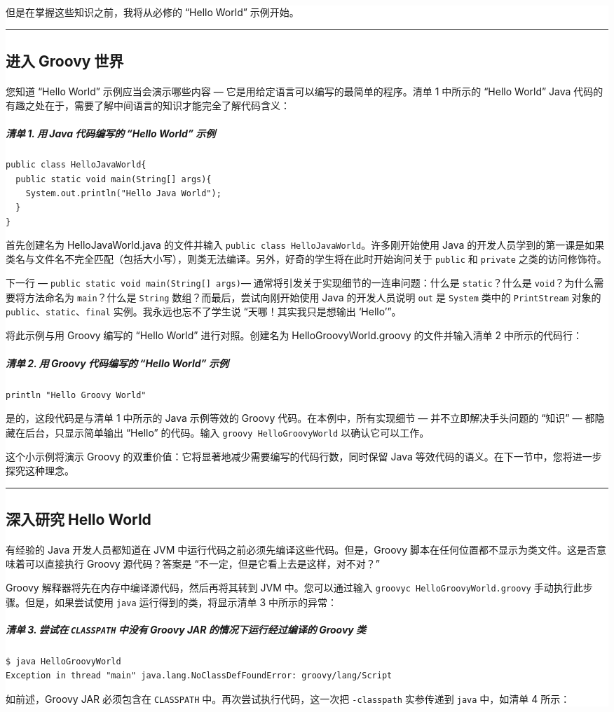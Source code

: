 但是在掌握这些知识之前，我将从必修的 “Hello World” 示例开始。

* * *

## 进入 Groovy 世界

您知道 “Hello World” 示例应当会演示哪些内容 — 它是用给定语言可以编写的最简单的程序。清单 1 中所示的 “Hello World” Java 代码的有趣之处在于，需要了解中间语言的知识才能完全了解代码含义：

##### 清单 1\. 用 Java 代码编写的 “Hello World” 示例

```
public class HelloJavaWorld{
  public static void main(String[] args){
    System.out.println("Hello Java World");
  }
} 
```

首先创建名为 HelloJavaWorld.java 的文件并输入 `public class HelloJavaWorld`。许多刚开始使用 Java 的开发人员学到的第一课是如果类名与文件名不完全匹配（包括大小写），则类无法编译。另外，好奇的学生将在此时开始询问关于 `public` 和 `private` 之类的访问修饰符。

下一行 — `public static void main(String[] args)`— 通常将引发关于实现细节的一连串问题：什么是 `static`？什么是 `void`？为什么需要将方法命名为 `main`？什么是 `String` 数组？而最后，尝试向刚开始使用 Java 的开发人员说明 `out` 是 `System` 类中的 `PrintStream` 对象的 `public`、`static`、`final` 实例。我永远也忘不了学生说 “天哪！其实我只是想输出 ‘Hello’”。

将此示例与用 Groovy 编写的 “Hello World” 进行对照。创建名为 HelloGroovyWorld.groovy 的文件并输入清单 2 中所示的代码行：

##### 清单 2\. 用 Groovy 代码编写的 “Hello World” 示例

```
println "Hello Groovy World" 
```

是的，这段代码是与清单 1 中所示的 Java 示例等效的 Groovy 代码。在本例中，所有实现细节 — 并不立即解决手头问题的 “知识” — 都隐藏在后台，只显示简单输出 “Hello” 的代码。输入 `groovy HelloGroovyWorld` 以确认它可以工作。

这个小示例将演示 Groovy 的双重价值：它将显著地减少需要编写的代码行数，同时保留 Java 等效代码的语义。在下一节中，您将进一步探究这种理念。

* * *

## 深入研究 Hello World

有经验的 Java 开发人员都知道在 JVM 中运行代码之前必须先编译这些代码。但是，Groovy 脚本在任何位置都不显示为类文件。这是否意味着可以直接执行 Groovy 源代码？答案是 “不一定，但是它看上去是这样，对不对？”

Groovy 解释器将先在内存中编译源代码，然后再将其转到 JVM 中。您可以通过输入 `groovyc HelloGroovyWorld.groovy` 手动执行此步骤。但是，如果尝试使用 `java` 运行得到的类，将显示清单 3 中所示的异常：

##### 清单 3\. 尝试在 `CLASSPATH` 中没有 Groovy JAR 的情况下运行经过编译的 Groovy 类

```
$ java HelloGroovyWorld
Exception in thread "main" java.lang.NoClassDefFoundError: groovy/lang/Script 
```

如前述，Groovy JAR 必须包含在 `CLASSPATH` 中。再次尝试执行代码，这一次把 `-classpath` 实参传递到 `java` 中，如清单 4 所示：
